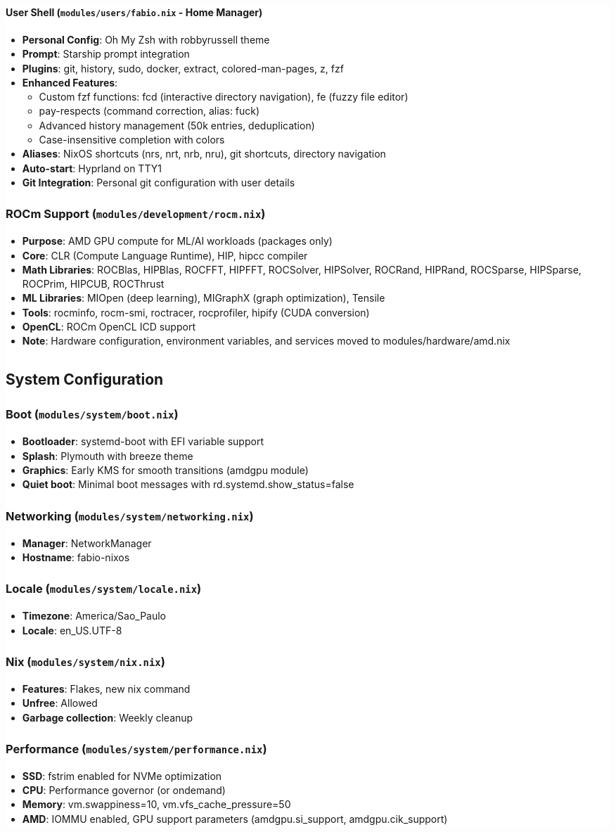 #### User Shell (`modules/users/fabio.nix` - Home Manager)
- **Personal Config**: Oh My Zsh with robbyrussell theme
- **Prompt**: Starship prompt integration
- **Plugins**: git, history, sudo, docker, extract, colored-man-pages, z, fzf
- **Enhanced Features**: 
  - Custom fzf functions: fcd (interactive directory navigation), fe (fuzzy file editor)
  - pay-respects (command correction, alias: fuck)
  - Advanced history management (50k entries, deduplication)
  - Case-insensitive completion with colors
- **Aliases**: NixOS shortcuts (nrs, nrt, nrb, nru), git shortcuts, directory navigation
- **Auto-start**: Hyprland on TTY1
- **Git Integration**: Personal git configuration with user details

### ROCm Support (`modules/development/rocm.nix`)
- **Purpose**: AMD GPU compute for ML/AI workloads (packages only)
- **Core**: CLR (Compute Language Runtime), HIP, hipcc compiler
- **Math Libraries**: ROCBlas, HIPBlas, ROCFFT, HIPFFT, ROCSolver, HIPSolver, ROCRand, HIPRand, ROCSparse, HIPSparse, ROCPrim, HIPCUB, ROCThrust
- **ML Libraries**: MIOpen (deep learning), MIGraphX (graph optimization), Tensile
- **Tools**: rocminfo, rocm-smi, roctracer, rocprofiler, hipify (CUDA conversion)
- **OpenCL**: ROCm OpenCL ICD support
- **Note**: Hardware configuration, environment variables, and services moved to modules/hardware/amd.nix


## System Configuration

### Boot (`modules/system/boot.nix`)
- **Bootloader**: systemd-boot with EFI variable support
- **Splash**: Plymouth with breeze theme
- **Graphics**: Early KMS for smooth transitions (amdgpu module)
- **Quiet boot**: Minimal boot messages with rd.systemd.show_status=false

### Networking (`modules/system/networking.nix`)
- **Manager**: NetworkManager
- **Hostname**: fabio-nixos

### Locale (`modules/system/locale.nix`)
- **Timezone**: America/Sao_Paulo
- **Locale**: en_US.UTF-8

### Nix (`modules/system/nix.nix`)
- **Features**: Flakes, new nix command
- **Unfree**: Allowed
- **Garbage collection**: Weekly cleanup

### Performance (`modules/system/performance.nix`)
- **SSD**: fstrim enabled for NVMe optimization
- **CPU**: Performance governor (or ondemand)
- **Memory**: vm.swappiness=10, vm.vfs_cache_pressure=50
- **AMD**: IOMMU enabled, GPU support parameters (amdgpu.si_support, amdgpu.cik_support)
